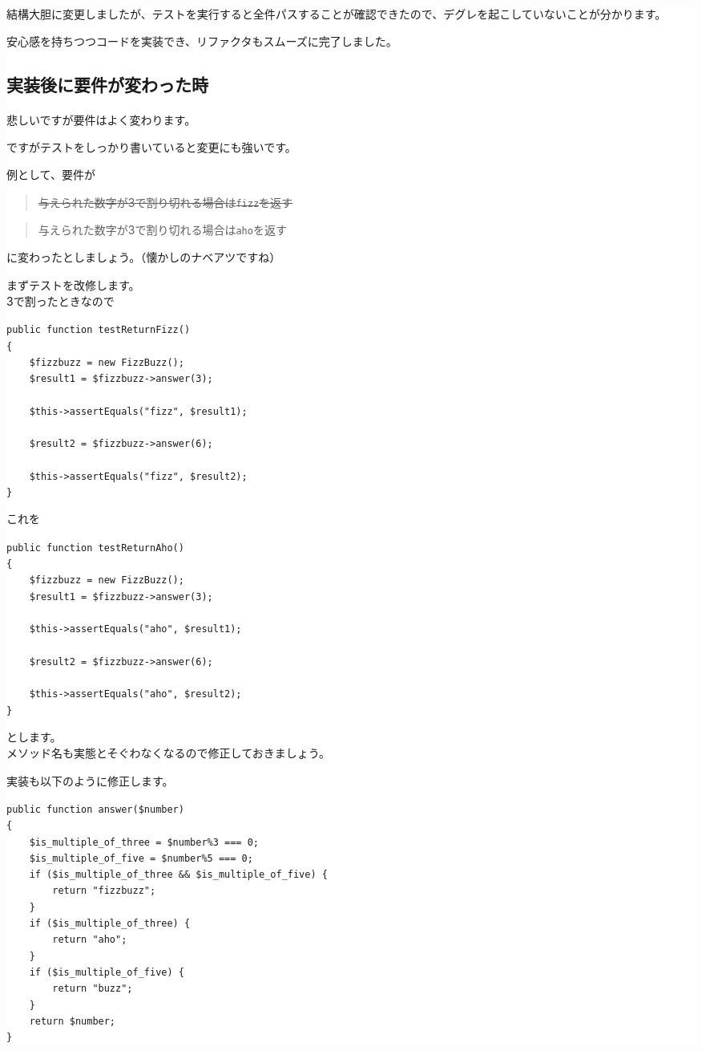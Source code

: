 結構大胆に変更しましたが、テストを実行すると全件パスすることが確認できたので、デグレを起こしていないことが分かります。

安心感を持ちつつコードを実装でき、リファクタもスムーズに完了しました。
## 実装後に要件が変わった時

悲しいですが要件はよく変わります。

ですがテストをしっかり書いていると変更にも強いです。

例として、要件が
>  ~~与えられた数字が3で割り切れる場合は`fizz`を返す~~

>  与えられた数字が3で割り切れる場合は`aho`を返す

に変わったとしましょう。（懐かしのナベアツですね）

まずテストを改修します。  
3で割ったときなので

```php:title=FizzBuzzTest.php
public function testReturnFizz()
{
    $fizzbuzz = new FizzBuzz();
    $result1 = $fizzbuzz->answer(3);

    $this->assertEquals("fizz", $result1);

    $result2 = $fizzbuzz->answer(6);

    $this->assertEquals("fizz", $result2);
}
```
これを
```php:title=FizzBuzzTest.php
public function testReturnAho()
{
    $fizzbuzz = new FizzBuzz();
    $result1 = $fizzbuzz->answer(3);

    $this->assertEquals("aho", $result1);

    $result2 = $fizzbuzz->answer(6);

    $this->assertEquals("aho", $result2);
}
```

とします。  
メソッド名も実態とそぐわなくなるので修正しておきましょう。

実装も以下のように修正します。

```php:title=FizzBuzz.php
public function answer($number)
{
    $is_multiple_of_three = $number%3 === 0;
    $is_multiple_of_five = $number%5 === 0;
    if ($is_multiple_of_three && $is_multiple_of_five) {
        return "fizzbuzz";
    }
    if ($is_multiple_of_three) {
        return "aho";
    }
    if ($is_multiple_of_five) {
        return "buzz";
    }
    return $number;
}
```
